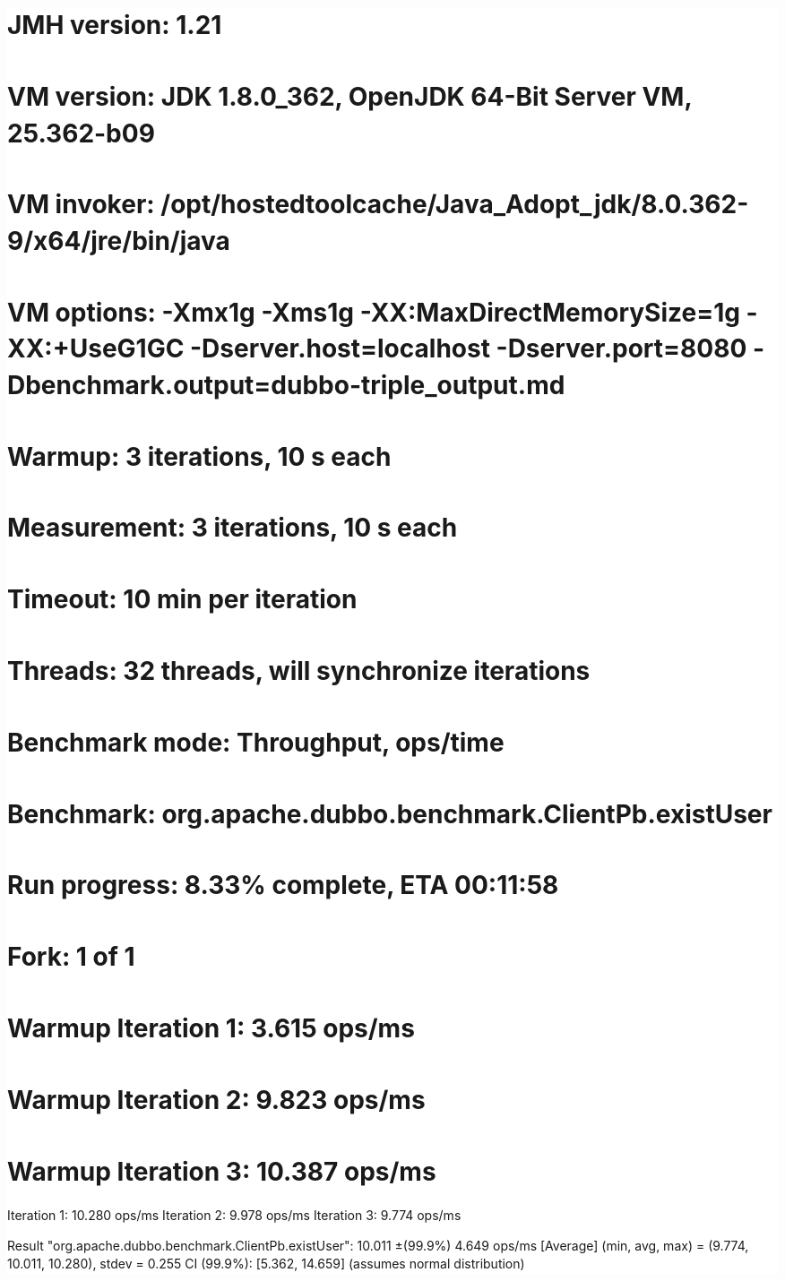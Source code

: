 
# JMH version: 1.21
# VM version: JDK 1.8.0_362, OpenJDK 64-Bit Server VM, 25.362-b09
# VM invoker: /opt/hostedtoolcache/Java_Adopt_jdk/8.0.362-9/x64/jre/bin/java
# VM options: -Xmx1g -Xms1g -XX:MaxDirectMemorySize=1g -XX:+UseG1GC -Dserver.host=localhost -Dserver.port=8080 -Dbenchmark.output=dubbo-triple_output.md
# Warmup: 3 iterations, 10 s each
# Measurement: 3 iterations, 10 s each
# Timeout: 10 min per iteration
# Threads: 32 threads, will synchronize iterations
# Benchmark mode: Throughput, ops/time
# Benchmark: org.apache.dubbo.benchmark.ClientPb.existUser

# Run progress: 8.33% complete, ETA 00:11:58
# Fork: 1 of 1
# Warmup Iteration   1: 3.615 ops/ms
# Warmup Iteration   2: 9.823 ops/ms
# Warmup Iteration   3: 10.387 ops/ms
Iteration   1: 10.280 ops/ms
Iteration   2: 9.978 ops/ms
Iteration   3: 9.774 ops/ms


Result "org.apache.dubbo.benchmark.ClientPb.existUser":
  10.011 ±(99.9%) 4.649 ops/ms [Average]
  (min, avg, max) = (9.774, 10.011, 10.280), stdev = 0.255
  CI (99.9%): [5.362, 14.659] (assumes normal distribution)
